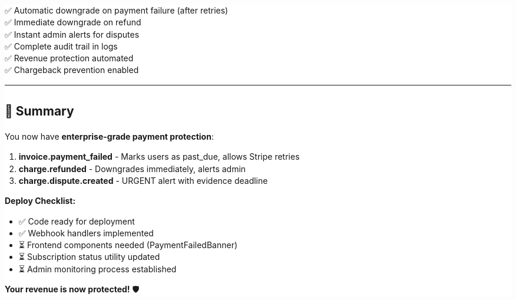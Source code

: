 ✅ Automatic downgrade on payment failure (after retries)  
✅ Immediate downgrade on refund  
✅ Instant admin alerts for disputes  
✅ Complete audit trail in logs  
✅ Revenue protection automated  
✅ Chargeback prevention enabled

---

## 🎯 Summary

You now have **enterprise-grade payment protection**:

1. **invoice.payment_failed** - Marks users as past_due, allows Stripe retries
2. **charge.refunded** - Downgrades immediately, alerts admin
3. **charge.dispute.created** - URGENT alert with evidence deadline

**Deploy Checklist:**

- ✅ Code ready for deployment
- ✅ Webhook handlers implemented
- ⏳ Frontend components needed (PaymentFailedBanner)
- ⏳ Subscription status utility updated
- ⏳ Admin monitoring process established

**Your revenue is now protected!** 🛡️
